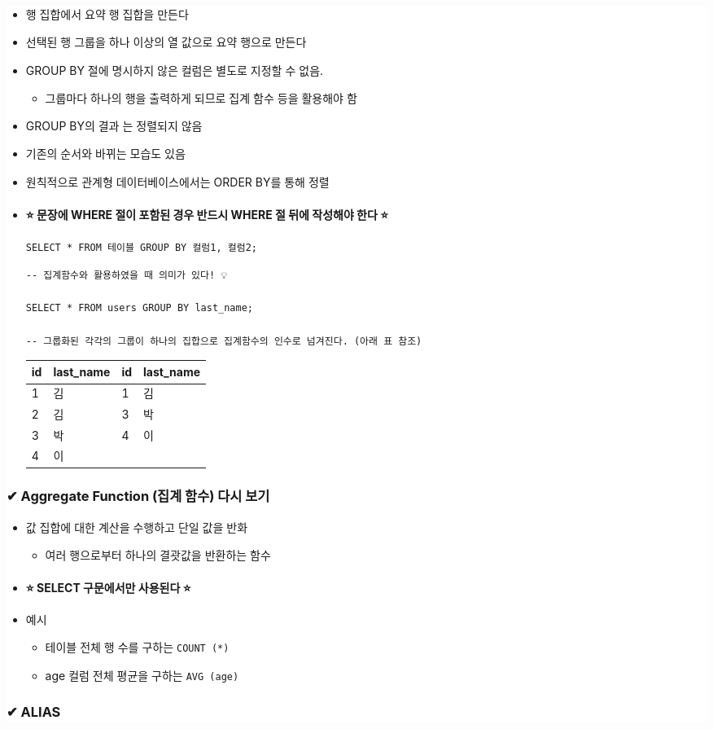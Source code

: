 - 행 집합에서 요약 행 집합을 만든다

- 선택된 행 그룹을 하나 이상의 열 값으로 요약 행으로 만든다

  

- GROUP BY 절에 명시하지 않은 컬럼은 별도로 지정할 수 없음.

  - 그룹마다 하나의 행을 출력하게 되므로 집계 함수 등을 활용해야 함

  

-  GROUP BY의 결과 는 정렬되지 않음

  - 기존의 순서와 바뀌는 모습도 있음
  - 원칙적으로 관계형 데이터베이스에서는 ORDER BY를 통해 정렬

  

- #### ⭐ 문장에 WHERE 절이 포함된 경우 반드시 WHERE 절 뒤에 작성해야 한다 ⭐

  ```sqlite
  SELECT * FROM 테이블 GROUP BY 컬럼1, 컬럼2;
  ```

  ```sqlite
  -- 집계함수와 활용하였을 때 의미가 있다! 💡
  
  SELECT * FROM users GROUP BY last_name;
  
  -- 그룹화된 각각의 그룹이 하나의 집합으로 집계함수의 인수로 넘겨진다. (아래 표 참조)
  ```

  | id   | last_name | id   | last_name |
  | ---- | --------- | ---- | --------- |
  | 1    | 김        | 1    | 김        |
  | 2    | 김        | 3    | 박        |
  | 3    | 박        | 4    | 이        |
  | 4    | 이        |      |           |



 ### ✔ Aggregate Function (집계 함수) 다시 보기

  - 값 집합에 대한 계산을 수행하고 단일 값을 반화 

    - 여러 행으로부터 하나의 결괏값을 반환하는 함수
    
  - #### ⭐ SELECT 구문에서만 사용된다 ⭐

  - 예시

    - 테이블 전체 행 수를 구하는 `COUNT (*)`
    
    - age 컬럼 전체 평균을 구하는 `AVG (age)`
    
      

### ✔ ALIAS

